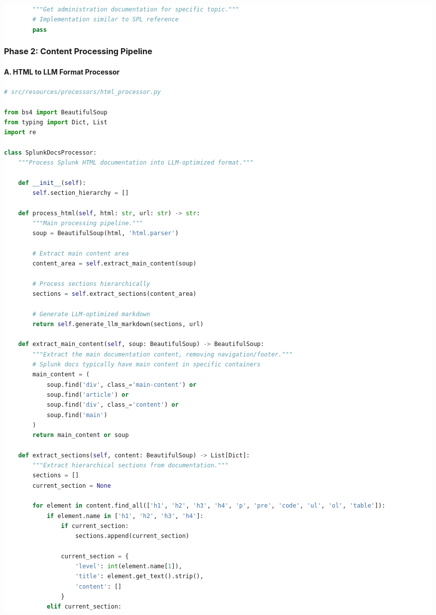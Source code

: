 ```python
        """Get administration documentation for specific topic."""
        # Implementation similar to SPL reference
        pass
```

### Phase 2: Content Processing Pipeline

#### A. HTML to LLM Format Processor

```python
# src/resources/processors/html_processor.py

from bs4 import BeautifulSoup
from typing import Dict, List
import re

class SplunkDocsProcessor:
    """Process Splunk HTML documentation into LLM-optimized format."""
    
    def __init__(self):
        self.section_hierarchy = []
        
    def process_html(self, html: str, url: str) -> str:
        """Main processing pipeline."""
        soup = BeautifulSoup(html, 'html.parser')
        
        # Extract main content area
        content_area = self.extract_main_content(soup)
        
        # Process sections hierarchically  
        sections = self.extract_sections(content_area)
        
        # Generate LLM-optimized markdown
        return self.generate_llm_markdown(sections, url)
    
    def extract_main_content(self, soup: BeautifulSoup) -> BeautifulSoup:
        """Extract the main documentation content, removing navigation/footer."""
        # Splunk docs typically have main content in specific containers
        main_content = (
            soup.find('div', class_='main-content') or
            soup.find('article') or
            soup.find('div', class_='content') or
            soup.find('main')
        )
        return main_content or soup
    
    def extract_sections(self, content: BeautifulSoup) -> List[Dict]:
        """Extract hierarchical sections from documentation."""
        sections = []
        current_section = None
        
        for element in content.find_all(['h1', 'h2', 'h3', 'h4', 'p', 'pre', 'code', 'ul', 'ol', 'table']):
            if element.name in ['h1', 'h2', 'h3', 'h4']:
                if current_section:
                    sections.append(current_section)
                
                current_section = {
                    'level': int(element.name[1]),
                    'title': element.get_text().strip(),
                    'content': []
                }
            elif current_section:
```